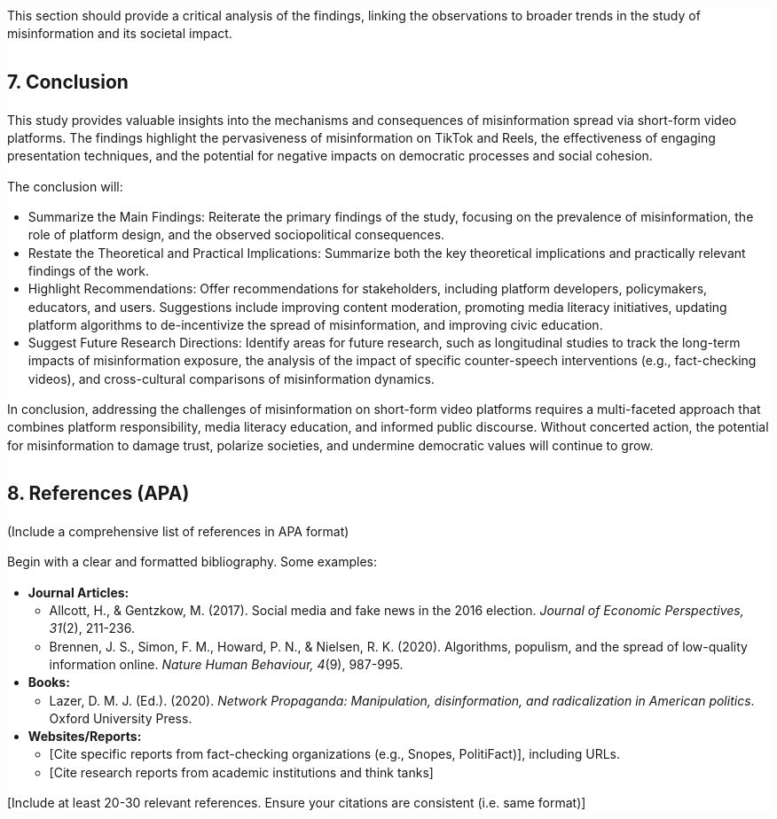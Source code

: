 
This section should provide a critical analysis of the findings, linking the observations to broader trends in the study of misinformation and its societal impact.

## 7. Conclusion

This study provides valuable insights into the mechanisms and consequences of misinformation spread via short-form video platforms. The findings highlight the pervasiveness of misinformation on TikTok and Reels, the effectiveness of engaging presentation techniques, and the potential for negative impacts on democratic processes and social cohesion.

The conclusion will:

*   Summarize the Main Findings:  Reiterate the primary findings of the study, focusing on the prevalence of misinformation, the role of platform design, and the observed sociopolitical consequences.
*   Restate the Theoretical and Practical Implications: Summarize both the key theoretical implications and practically relevant findings of the work.
*   Highlight Recommendations: Offer recommendations for stakeholders, including platform developers, policymakers, educators, and users. Suggestions include improving content moderation, promoting media literacy initiatives, updating platform algorithms to de-incentivize the spread of misinformation, and improving civic education.
*   Suggest Future Research Directions: Identify areas for future research, such as longitudinal studies to track the long-term impacts of misinformation exposure, the analysis of the impact of specific counter-speech interventions (e.g., fact-checking videos), and cross-cultural comparisons of misinformation dynamics.

In conclusion, addressing the challenges of misinformation on short-form video platforms requires a multi-faceted approach that combines platform responsibility, media literacy education, and informed public discourse. Without concerted action, the potential for misinformation to damage trust, polarize societies, and undermine democratic values will continue to grow.

## 8. References (APA)

(Include a comprehensive list of references in APA format)

Begin with a clear and formatted bibliography. Some examples:

*   **Journal Articles:**
    *   Allcott, H., & Gentzkow, M. (2017). Social media and fake news in the 2016 election. *Journal of Economic Perspectives, 31*(2), 211-236.
    *   Brennen, J. S., Simon, F. M., Howard, P. N., & Nielsen, R. K. (2020).  Algorithms, populism, and the spread of low-quality information online.  *Nature Human Behaviour, 4*(9), 987-995.
*   **Books:**
    *   Lazer, D. M. J. (Ed.). (2020). *Network Propaganda: Manipulation, disinformation, and radicalization in American politics*. Oxford University Press.
*   **Websites/Reports:**
    *   [Cite specific reports from fact-checking organizations (e.g., Snopes, PolitiFact)], including URLs.
    *   [Cite research reports from academic institutions and think tanks]

[Include at least 20-30 relevant references.  Ensure your citations are consistent (i.e. same format)]

